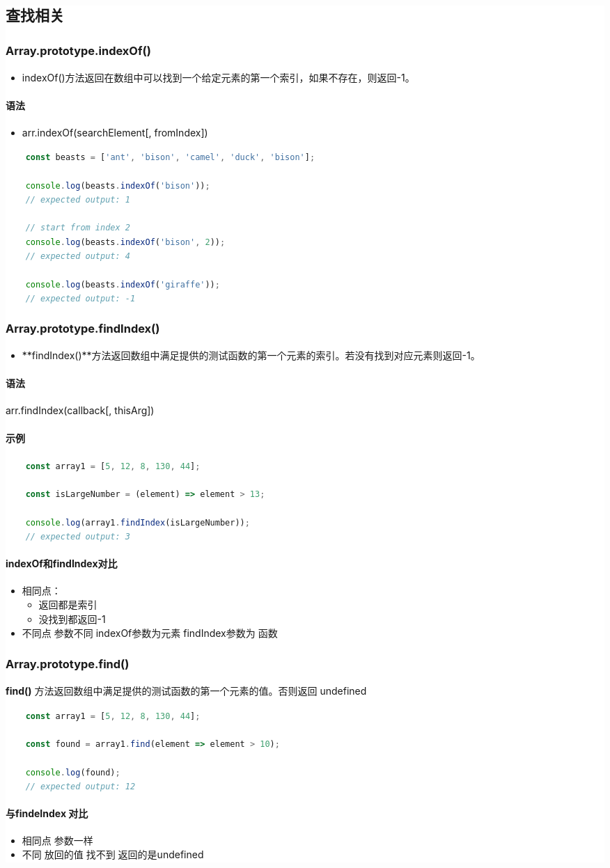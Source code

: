 ## 查找相关
### Array.prototype.indexOf()
* indexOf()方法返回在数组中可以找到一个给定元素的第一个索引，如果不存在，则返回-1。
#### 语法
* arr.indexOf(searchElement[, fromIndex])
```js
    const beasts = ['ant', 'bison', 'camel', 'duck', 'bison'];
    
    console.log(beasts.indexOf('bison'));
    // expected output: 1
    
    // start from index 2
    console.log(beasts.indexOf('bison', 2));
    // expected output: 4
    
    console.log(beasts.indexOf('giraffe'));
    // expected output: -1
```

### Array.prototype.findIndex()
* **findIndex()**方法返回数组中满足提供的测试函数的第一个元素的索引。若没有找到对应元素则返回-1。
#### 语法
 arr.findIndex(callback[, thisArg])
#### 示例
```js
    const array1 = [5, 12, 8, 130, 44];
    
    const isLargeNumber = (element) => element > 13;
    
    console.log(array1.findIndex(isLargeNumber));
    // expected output: 3
```
#### indexOf和findIndex对比
* 相同点：
   - 返回都是索引
   - 没找到都返回-1
* 不同点 参数不同 indexOf参数为元素 findIndex参数为 函数

### Array.prototype.find()
**find()** 方法返回数组中满足提供的测试函数的第一个元素的值。否则返回 undefined
```js
    const array1 = [5, 12, 8, 130, 44];
    
    const found = array1.find(element => element > 10);
    
    console.log(found);
    // expected output: 12

```
#### 与findeIndex 对比
* 相同点 参数一样
* 不同 放回的值 找不到 返回的是undefined
